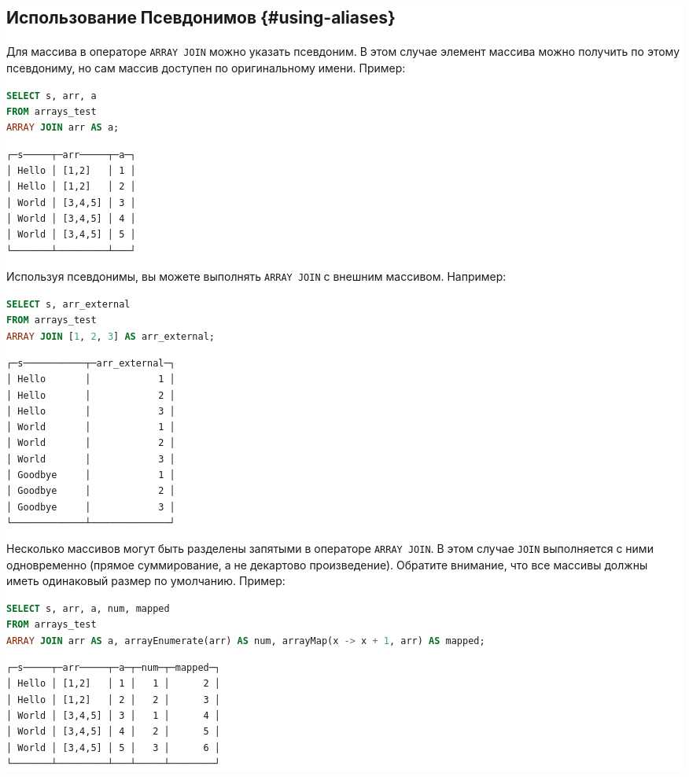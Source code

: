 ## Использование Псевдонимов {#using-aliases}

Для массива в операторе `ARRAY JOIN` можно указать псевдоним. В этом случае элемент массива можно получить по этому псевдониму, но сам массив доступен по оригинальному имени. Пример:

```sql
SELECT s, arr, a
FROM arrays_test
ARRAY JOIN arr AS a;
```

```response
┌─s─────┬─arr─────┬─a─┐
│ Hello │ [1,2]   │ 1 │
│ Hello │ [1,2]   │ 2 │
│ World │ [3,4,5] │ 3 │
│ World │ [3,4,5] │ 4 │
│ World │ [3,4,5] │ 5 │
└───────┴─────────┴───┘
```

Используя псевдонимы, вы можете выполнять `ARRAY JOIN` с внешним массивом. Например:

```sql
SELECT s, arr_external
FROM arrays_test
ARRAY JOIN [1, 2, 3] AS arr_external;
```

```response
┌─s───────────┬─arr_external─┐
│ Hello       │            1 │
│ Hello       │            2 │
│ Hello       │            3 │
│ World       │            1 │
│ World       │            2 │
│ World       │            3 │
│ Goodbye     │            1 │
│ Goodbye     │            2 │
│ Goodbye     │            3 │
└─────────────┴──────────────┘
```

Несколько массивов могут быть разделены запятыми в операторе `ARRAY JOIN`. В этом случае `JOIN` выполняется с ними одновременно (прямое суммирование, а не декартово произведение). Обратите внимание, что все массивы должны иметь одинаковый размер по умолчанию. Пример:

```sql
SELECT s, arr, a, num, mapped
FROM arrays_test
ARRAY JOIN arr AS a, arrayEnumerate(arr) AS num, arrayMap(x -> x + 1, arr) AS mapped;
```

```response
┌─s─────┬─arr─────┬─a─┬─num─┬─mapped─┐
│ Hello │ [1,2]   │ 1 │   1 │      2 │
│ Hello │ [1,2]   │ 2 │   2 │      3 │
│ World │ [3,4,5] │ 3 │   1 │      4 │
│ World │ [3,4,5] │ 4 │   2 │      5 │
│ World │ [3,4,5] │ 5 │   3 │      6 │
└───────┴─────────┴───┴─────┴────────┘
```
